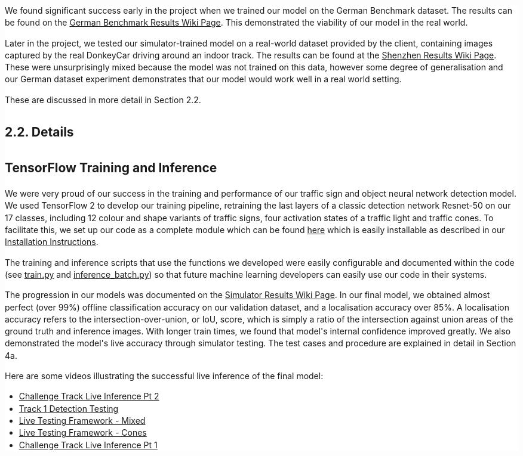 We found significant success early in the project when we trained our model on the German Benchmark dataset. The results can be found on the [German Benchmark Results Wiki Page](https://bitbucket.org/jarodreynolds/comp3888_t15a_group4/wiki/training_results/german_dataset_results). This demonstrated the viability of our model in the real world.

Later in the project, we tested our simulator-trained model on a real-world dataset provided by the client, containing images captured by the real DonkeyCar driving around an indoor track. The results can be found at the [Shenzhen Results Wiki Page](https://bitbucket.org/jarodreynolds/comp3888_t15a_group4/wiki/training_results/shenzhen_results). These were unsurprisingly mixed because the model was not trained on this data, however some degree of generalisation and our German dataset experiment demonstrates that our model would work well in a real world setting.

These are discussed in more detail in Section 2.2.

## 2.2. Details

## TensorFlow Training and Inference

We were very proud of our success in the training and performance of our traffic sign and object neural network detection model. We used TensorFlow 2 to develop our training pipeline, retraining the last layers of a classic detection network Resnet-50 on our 17 classes, including 12 colour and shape variants of traffic signs, four activation states of a traffic light and traffic cones. To facilitate this, we set up our code as a complete module which can be found [here](https://bitbucket.org/jarodreynolds/comp3888_t15a_group4/src/master/tf_sign_detector/) which is easily installable as described in our [Installation Instructions](https://bitbucket.org/jarodreynolds/comp3888_t15a_group4/wiki/Installation_Full).

The training and inference scripts that use the functions we developed were easily configurable and documented within the code (see [train.py](https://bitbucket.org/jarodreynolds/comp3888_t15a_group4/src/master/tf_sign_detector/detector/train.py) and [inference_batch.py](https://bitbucket.org/jarodreynolds/comp3888_t15a_group4/src/master/tf_sign_detector/detector/inference_batch.py)) so that future machine learning developers can easily use our code in their systems.

The progression in our models was documented on the [Simulator Results Wiki Page](https://bitbucket.org/jarodreynolds/comp3888_t15a_group4/wiki/training_results/simulator_results). In our final model, we obtained almost perfect (over 99%) offline classification accuracy on our validation dataset, and a localisation accuracy over 85%. A localisation accuracy refers to the intersection-over-union, or IoU, score, which is simply a ratio of the intersection against union areas of the ground truth and inference images. With longer train times, we found that model's internal confidence improved greatly. We also demonstrated the model's live accuracy through simulator testing. The test cases and procedure are explained in detail in Section 4a.

Here are some videos illustrating the successful live inference of the final model:

* [Challenge Track Live Inference Pt 2](https://youtu.be/yrV5rQhDvbE)
* [Track 1 Detection Testing](https://youtu.be/OoC4VuRQB_k)
* [Live Testing Framework - Mixed](https://youtu.be/3kv6uZQXP-8)
* [Live Testing Framework - Cones](https://youtu.be/cWIwcmPLtag)
* [Challenge Track Live Inference Pt 1](https://youtu.be/GKouCiEgEnA)
